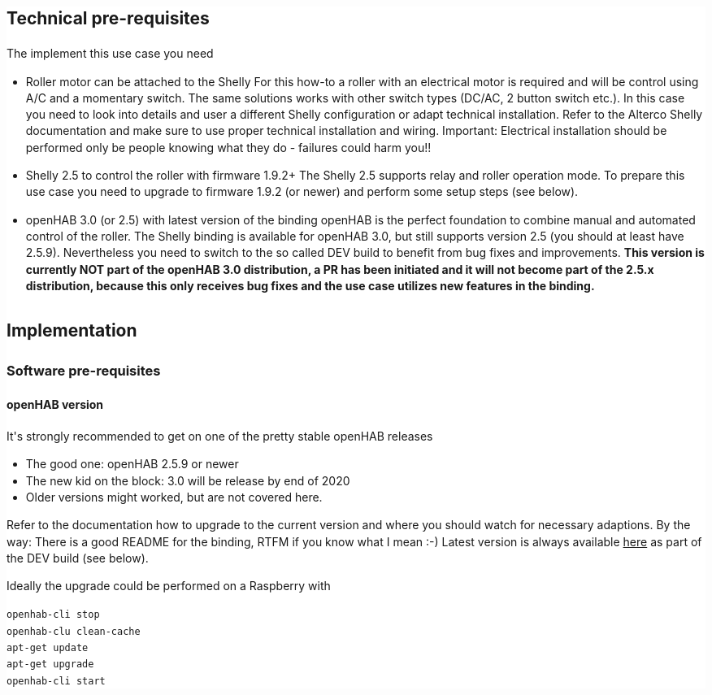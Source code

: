 ## Technical pre-requisites

The implement this use case you need
- Roller motor can be attached to the Shelly
For this how-to a roller with an electrical motor is required and will be control using A/C and a momentary switch.
The same solutions works with other switch types (DC/AC, 2 button switch etc.).
In this case you need to look into details and user a different Shelly configuration or adapt technical installation.
Refer to the Alterco Shelly documentation and make sure to use proper technical installation and wiring.
Important: Electrical installation should be performed only be people knowing what they do - failures could harm you!!

- Shelly 2.5 to control the roller with firmware 1.9.2+
The Shelly 2.5 supports relay and roller operation mode.
To prepare this use case you need to upgrade to firmware 1.9.2 (or newer) and perform some setup steps (see below).

- openHAB 3.0 (or 2.5) with latest version of the binding
openHAB is the perfect foundation to combine manual and automated control of the roller.
The Shelly binding is available for openHAB 3.0, but still supports version 2.5 (you should at least have 2.5.9).
Nevertheless you need to switch to the so called DEV build to benefit from bug fixes and improvements.
**This version is currently NOT part of the openHAB 3.0 distribution, a PR has been initiated
and it will not become part of the 2.5.x distribution, because this only receives bug fixes and the use case utilizes new features in the binding.**

## Implementation

### Software pre-requisites

#### openHAB version

It's strongly recommended to get on one of the pretty stable openHAB releases
- The good one: openHAB 2.5.9 or newer
- The new kid on the block: 3.0 will be release by end of 2020
- Older versions might worked, but are not covered here.

Refer to the documentation how to upgrade to the current version and where you should watch for necessary adaptions.
By the way: There is a good README for the binding, RTFM if you know what I mean :-)
Latest version is always available [here](https://github.com/markus7017/myfiles/blob/master/shelly/README.md) as part of the DEV build (see below).

Ideally the upgrade could be performed on a Raspberry with
```
openhab-cli stop
openhab-clu clean-cache
apt-get update
apt-get upgrade
openhab-cli start
```
